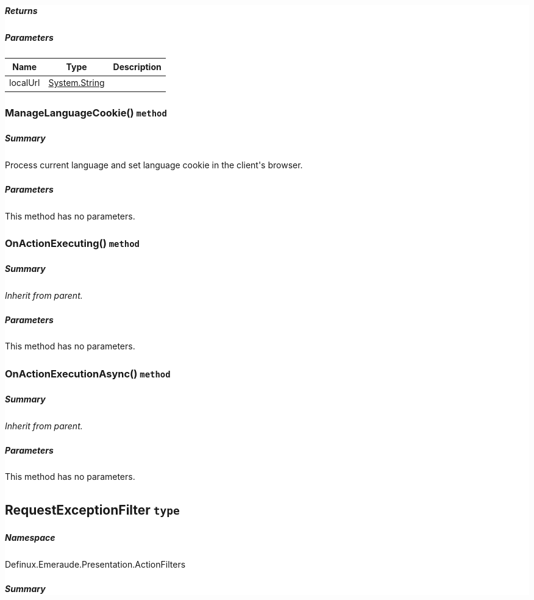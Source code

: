 ##### Returns



##### Parameters

| Name | Type | Description |
| ---- | ---- | ----------- |
| localUrl | [System.String](http://msdn.microsoft.com/query/dev14.query?appId=Dev14IDEF1&l=EN-US&k=k:System.String 'System.String') |  |

<a name='M-Definux-Emeraude-Presentation-Controllers-PublicController-ManageLanguageCookie'></a>
### ManageLanguageCookie() `method`

##### Summary

Process current language and set language cookie in the client's browser.

##### Parameters

This method has no parameters.

<a name='M-Definux-Emeraude-Presentation-Controllers-PublicController-OnActionExecuting-Microsoft-AspNetCore-Mvc-Filters-ActionExecutingContext-'></a>
### OnActionExecuting() `method`

##### Summary

*Inherit from parent.*

##### Parameters

This method has no parameters.

<a name='M-Definux-Emeraude-Presentation-Controllers-PublicController-OnActionExecutionAsync-Microsoft-AspNetCore-Mvc-Filters-ActionExecutingContext,Microsoft-AspNetCore-Mvc-Filters-ActionExecutionDelegate-'></a>
### OnActionExecutionAsync() `method`

##### Summary

*Inherit from parent.*

##### Parameters

This method has no parameters.

<a name='T-Definux-Emeraude-Presentation-ActionFilters-RequestExceptionFilter'></a>
## RequestExceptionFilter `type`

##### Namespace

Definux.Emeraude.Presentation.ActionFilters

##### Summary
